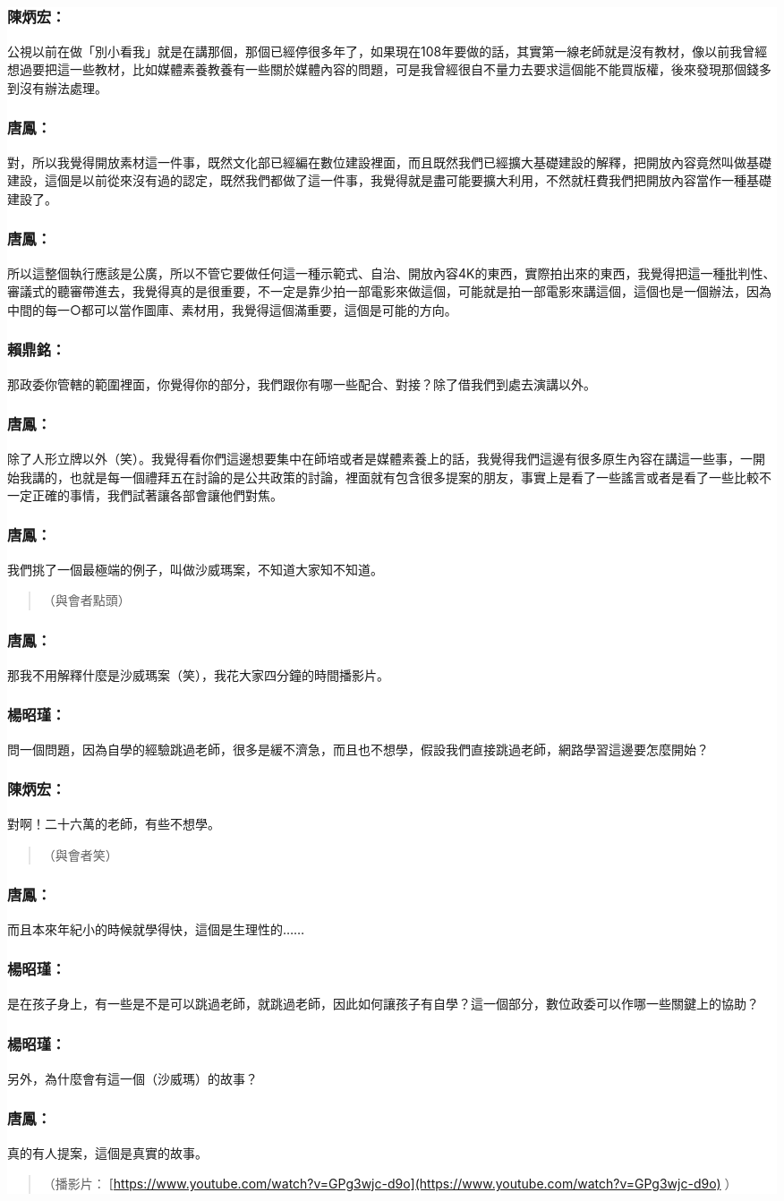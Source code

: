 ### 陳炳宏：
公視以前在做「別小看我」就是在講那個，那個已經停很多年了，如果現在108年要做的話，其實第一線老師就是沒有教材，像以前我曾經想過要把這一些教材，比如媒體素養教養有一些關於媒體內容的問題，可是我曾經很自不量力去要求這個能不能買版權，後來發現那個錢多到沒有辦法處理。

### 唐鳳：
對，所以我覺得開放素材這一件事，既然文化部已經編在數位建設裡面，而且既然我們已經擴大基礎建設的解釋，把開放內容竟然叫做基礎建設，這個是以前從來沒有過的認定，既然我們都做了這一件事，我覺得就是盡可能要擴大利用，不然就枉費我們把開放內容當作一種基礎建設了。

### 唐鳳：
所以這整個執行應該是公廣，所以不管它要做任何這一種示範式、自治、開放內容4K的東西，實際拍出來的東西，我覺得把這一種批判性、審議式的聽審帶進去，我覺得真的是很重要，不一定是靠少拍一部電影來做這個，可能就是拍一部電影來講這個，這個也是一個辦法，因為中間的每一○都可以當作圖庫、素材用，我覺得這個滿重要，這個是可能的方向。

### 賴鼎銘：
那政委你管轄的範圍裡面，你覺得你的部分，我們跟你有哪一些配合、對接？除了借我們到處去演講以外。

### 唐鳳：
除了人形立牌以外（笑）。我覺得看你們這邊想要集中在師培或者是媒體素養上的話，我覺得我們這邊有很多原生內容在講這一些事，一開始我講的，也就是每一個禮拜五在討論的是公共政策的討論，裡面就有包含很多提案的朋友，事實上是看了一些謠言或者是看了一些比較不一定正確的事情，我們試著讓各部會讓他們對焦。

### 唐鳳：
我們挑了一個最極端的例子，叫做沙威瑪案，不知道大家知不知道。

> （與會者點頭）

### 唐鳳：
那我不用解釋什麼是沙威瑪案（笑），我花大家四分鐘的時間播影片。

### 楊昭瑾：
問一個問題，因為自學的經驗跳過老師，很多是緩不濟急，而且也不想學，假設我們直接跳過老師，網路學習這邊要怎麼開始？

### 陳炳宏：
對啊！二十六萬的老師，有些不想學。

> （與會者笑）

### 唐鳳：
而且本來年紀小的時候就學得快，這個是生理性的……

### 楊昭瑾：
是在孩子身上，有一些是不是可以跳過老師，就跳過老師，因此如何讓孩子有自學？這一個部分，數位政委可以作哪一些關鍵上的協助？

### 楊昭瑾：
另外，為什麼會有這一個（沙威瑪）的故事？

### 唐鳳：
真的有人提案，這個是真實的故事。

> （播影片： [https://www.youtube.com/watch?v=GPg3wjc-d9o](https://www.youtube.com/watch?v=GPg3wjc-d9o) ）

